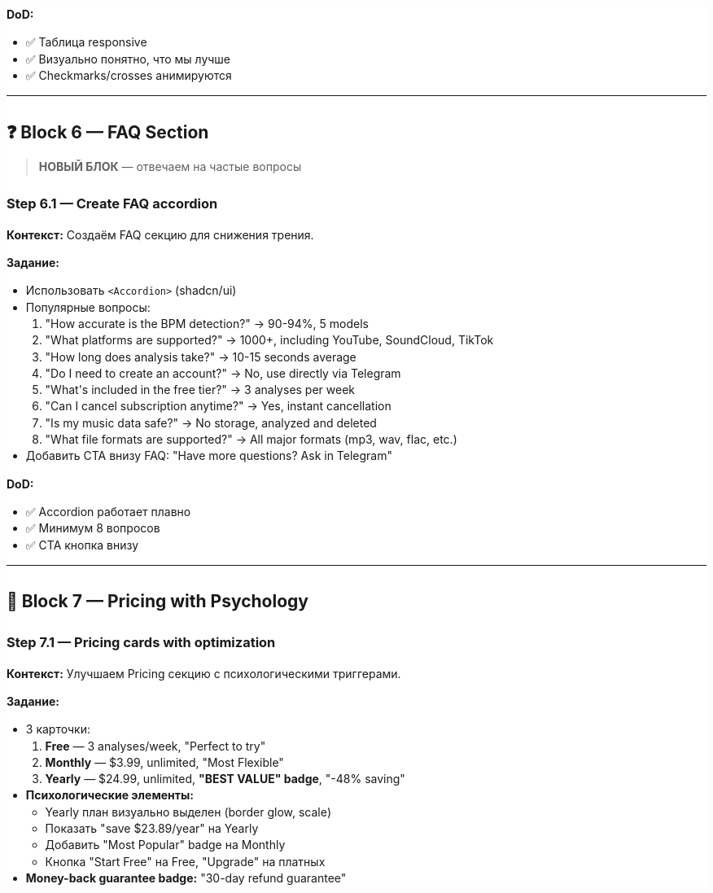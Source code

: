**DoD:**

- ✅ Таблица responsive
- ✅ Визуально понятно, что мы лучше
- ✅ Checkmarks/crosses анимируются

---

## **❓ Block 6 — FAQ Section**

> **НОВЫЙ БЛОК** — отвечаем на частые вопросы

### **Step 6.1 — Create FAQ accordion**

**Контекст:** Создаём FAQ секцию для снижения трения.

**Задание:**

- Использовать `<Accordion>` (shadcn/ui)
- Популярные вопросы:
  1. "How accurate is the BPM detection?" → 90-94%, 5 models
  2. "What platforms are supported?" → 1000+, including YouTube, SoundCloud, TikTok
  3. "How long does analysis take?" → 10-15 seconds average
  4. "Do I need to create an account?" → No, use directly via Telegram
  5. "What's included in the free tier?" → 3 analyses per week
  6. "Can I cancel subscription anytime?" → Yes, instant cancellation
  7. "Is my music data safe?" → No storage, analyzed and deleted
  8. "What file formats are supported?" → All major formats (mp3, wav, flac, etc.)
- Добавить CTA внизу FAQ: "Have more questions? Ask in Telegram"

**DoD:**

- ✅ Accordion работает плавно
- ✅ Минимум 8 вопросов
- ✅ CTA кнопка внизу

---

## **💎 Block 7 — Pricing with Psychology**

### **Step 7.1 — Pricing cards with optimization**

**Контекст:** Улучшаем Pricing секцию с психологическими триггерами.

**Задание:**

- 3 карточки:
  1. **Free** — 3 analyses/week, "Perfect to try"
  2. **Monthly** — $3.99, unlimited, "Most Flexible"
  3. **Yearly** — $24.99, unlimited, **"BEST VALUE" badge**, "-48% saving"
- **Психологические элементы:**
  - Yearly план визуально выделен (border glow, scale)
  - Показать "save $23.89/year" на Yearly
  - Добавить "Most Popular" badge на Monthly
  - Кнопка "Start Free" на Free, "Upgrade" на платных
- **Money-back guarantee badge:** "30-day refund guarantee"
